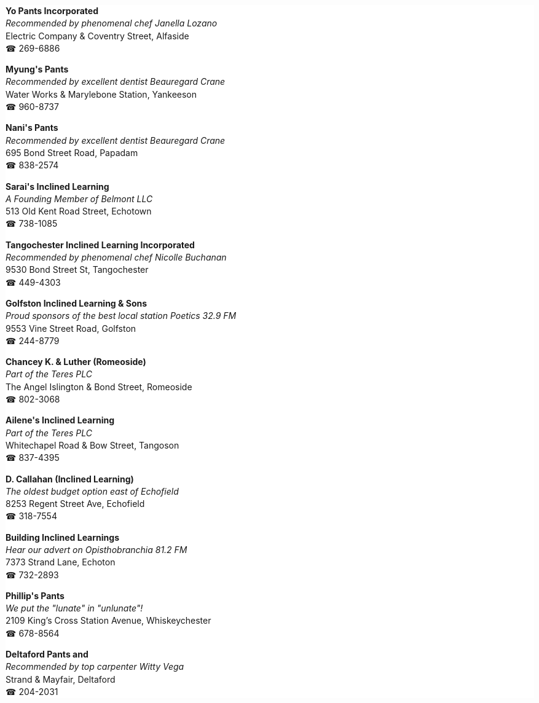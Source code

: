 **Yo Pants Incorporated**  
_Recommended by phenomenal chef Janella Lozano_  
Electric Company & Coventry Street, Alfaside  
☎ 269-6886

**Myung's Pants**  
_Recommended by excellent dentist Beauregard Crane_  
Water Works & Marylebone Station, Yankeeson  
☎ 960-8737

**Nani's Pants**  
_Recommended by excellent dentist Beauregard Crane_  
695 Bond Street Road, Papadam  
☎ 838-2574

**Sarai's Inclined Learning**  
_A Founding Member of Belmont LLC_  
513 Old Kent Road Street, Echotown  
☎ 738-1085

**Tangochester Inclined Learning Incorporated**  
_Recommended by phenomenal chef Nicolle Buchanan_  
9530 Bond Street St, Tangochester  
☎ 449-4303

**Golfston Inclined Learning & Sons**  
_Proud sponsors of the best local station Poetics 32.9 FM_  
9553 Vine Street Road, Golfston  
☎ 244-8779

**Chancey K. & Luther (Romeoside)**  
_Part of the Teres PLC_  
The Angel Islington & Bond Street, Romeoside  
☎ 802-3068

**Ailene's Inclined Learning**  
_Part of the Teres PLC_  
Whitechapel Road & Bow Street, Tangoson  
☎ 837-4395

**D. Callahan (Inclined Learning)**  
_The oldest budget option east of Echofield_  
8253 Regent Street Ave, Echofield  
☎ 318-7554

**Building Inclined Learnings**  
_Hear our advert on Opisthobranchia 81.2 FM_  
7373 Strand Lane, Echoton  
☎ 732-2893

**Phillip's Pants**  
_We put the "lunate" in "unlunate"!_  
2109 King’s Cross Station Avenue, Whiskeychester  
☎ 678-8564

**Deltaford Pants and**  
_Recommended by top carpenter Witty Vega_  
Strand & Mayfair, Deltaford  
☎ 204-2031
